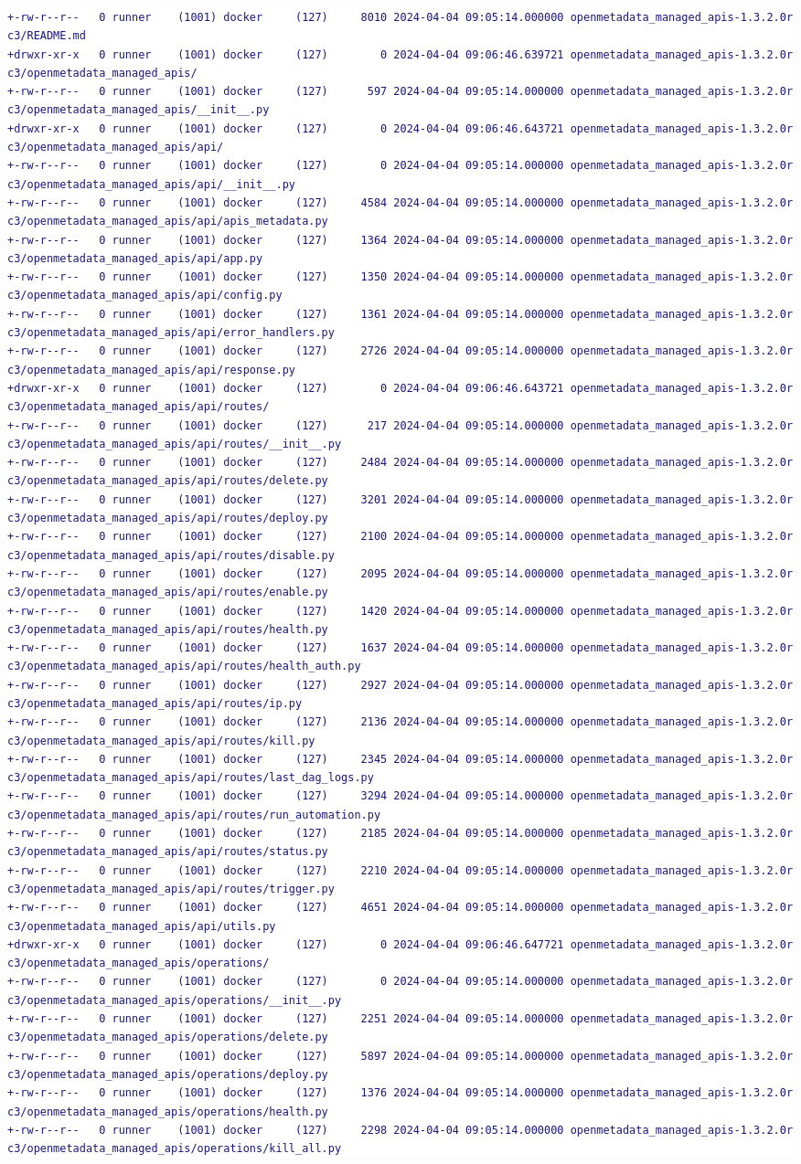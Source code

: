 ```diff
+-rw-r--r--   0 runner    (1001) docker     (127)     8010 2024-04-04 09:05:14.000000 openmetadata_managed_apis-1.3.2.0rc3/README.md
+drwxr-xr-x   0 runner    (1001) docker     (127)        0 2024-04-04 09:06:46.639721 openmetadata_managed_apis-1.3.2.0rc3/openmetadata_managed_apis/
+-rw-r--r--   0 runner    (1001) docker     (127)      597 2024-04-04 09:05:14.000000 openmetadata_managed_apis-1.3.2.0rc3/openmetadata_managed_apis/__init__.py
+drwxr-xr-x   0 runner    (1001) docker     (127)        0 2024-04-04 09:06:46.643721 openmetadata_managed_apis-1.3.2.0rc3/openmetadata_managed_apis/api/
+-rw-r--r--   0 runner    (1001) docker     (127)        0 2024-04-04 09:05:14.000000 openmetadata_managed_apis-1.3.2.0rc3/openmetadata_managed_apis/api/__init__.py
+-rw-r--r--   0 runner    (1001) docker     (127)     4584 2024-04-04 09:05:14.000000 openmetadata_managed_apis-1.3.2.0rc3/openmetadata_managed_apis/api/apis_metadata.py
+-rw-r--r--   0 runner    (1001) docker     (127)     1364 2024-04-04 09:05:14.000000 openmetadata_managed_apis-1.3.2.0rc3/openmetadata_managed_apis/api/app.py
+-rw-r--r--   0 runner    (1001) docker     (127)     1350 2024-04-04 09:05:14.000000 openmetadata_managed_apis-1.3.2.0rc3/openmetadata_managed_apis/api/config.py
+-rw-r--r--   0 runner    (1001) docker     (127)     1361 2024-04-04 09:05:14.000000 openmetadata_managed_apis-1.3.2.0rc3/openmetadata_managed_apis/api/error_handlers.py
+-rw-r--r--   0 runner    (1001) docker     (127)     2726 2024-04-04 09:05:14.000000 openmetadata_managed_apis-1.3.2.0rc3/openmetadata_managed_apis/api/response.py
+drwxr-xr-x   0 runner    (1001) docker     (127)        0 2024-04-04 09:06:46.643721 openmetadata_managed_apis-1.3.2.0rc3/openmetadata_managed_apis/api/routes/
+-rw-r--r--   0 runner    (1001) docker     (127)      217 2024-04-04 09:05:14.000000 openmetadata_managed_apis-1.3.2.0rc3/openmetadata_managed_apis/api/routes/__init__.py
+-rw-r--r--   0 runner    (1001) docker     (127)     2484 2024-04-04 09:05:14.000000 openmetadata_managed_apis-1.3.2.0rc3/openmetadata_managed_apis/api/routes/delete.py
+-rw-r--r--   0 runner    (1001) docker     (127)     3201 2024-04-04 09:05:14.000000 openmetadata_managed_apis-1.3.2.0rc3/openmetadata_managed_apis/api/routes/deploy.py
+-rw-r--r--   0 runner    (1001) docker     (127)     2100 2024-04-04 09:05:14.000000 openmetadata_managed_apis-1.3.2.0rc3/openmetadata_managed_apis/api/routes/disable.py
+-rw-r--r--   0 runner    (1001) docker     (127)     2095 2024-04-04 09:05:14.000000 openmetadata_managed_apis-1.3.2.0rc3/openmetadata_managed_apis/api/routes/enable.py
+-rw-r--r--   0 runner    (1001) docker     (127)     1420 2024-04-04 09:05:14.000000 openmetadata_managed_apis-1.3.2.0rc3/openmetadata_managed_apis/api/routes/health.py
+-rw-r--r--   0 runner    (1001) docker     (127)     1637 2024-04-04 09:05:14.000000 openmetadata_managed_apis-1.3.2.0rc3/openmetadata_managed_apis/api/routes/health_auth.py
+-rw-r--r--   0 runner    (1001) docker     (127)     2927 2024-04-04 09:05:14.000000 openmetadata_managed_apis-1.3.2.0rc3/openmetadata_managed_apis/api/routes/ip.py
+-rw-r--r--   0 runner    (1001) docker     (127)     2136 2024-04-04 09:05:14.000000 openmetadata_managed_apis-1.3.2.0rc3/openmetadata_managed_apis/api/routes/kill.py
+-rw-r--r--   0 runner    (1001) docker     (127)     2345 2024-04-04 09:05:14.000000 openmetadata_managed_apis-1.3.2.0rc3/openmetadata_managed_apis/api/routes/last_dag_logs.py
+-rw-r--r--   0 runner    (1001) docker     (127)     3294 2024-04-04 09:05:14.000000 openmetadata_managed_apis-1.3.2.0rc3/openmetadata_managed_apis/api/routes/run_automation.py
+-rw-r--r--   0 runner    (1001) docker     (127)     2185 2024-04-04 09:05:14.000000 openmetadata_managed_apis-1.3.2.0rc3/openmetadata_managed_apis/api/routes/status.py
+-rw-r--r--   0 runner    (1001) docker     (127)     2210 2024-04-04 09:05:14.000000 openmetadata_managed_apis-1.3.2.0rc3/openmetadata_managed_apis/api/routes/trigger.py
+-rw-r--r--   0 runner    (1001) docker     (127)     4651 2024-04-04 09:05:14.000000 openmetadata_managed_apis-1.3.2.0rc3/openmetadata_managed_apis/api/utils.py
+drwxr-xr-x   0 runner    (1001) docker     (127)        0 2024-04-04 09:06:46.647721 openmetadata_managed_apis-1.3.2.0rc3/openmetadata_managed_apis/operations/
+-rw-r--r--   0 runner    (1001) docker     (127)        0 2024-04-04 09:05:14.000000 openmetadata_managed_apis-1.3.2.0rc3/openmetadata_managed_apis/operations/__init__.py
+-rw-r--r--   0 runner    (1001) docker     (127)     2251 2024-04-04 09:05:14.000000 openmetadata_managed_apis-1.3.2.0rc3/openmetadata_managed_apis/operations/delete.py
+-rw-r--r--   0 runner    (1001) docker     (127)     5897 2024-04-04 09:05:14.000000 openmetadata_managed_apis-1.3.2.0rc3/openmetadata_managed_apis/operations/deploy.py
+-rw-r--r--   0 runner    (1001) docker     (127)     1376 2024-04-04 09:05:14.000000 openmetadata_managed_apis-1.3.2.0rc3/openmetadata_managed_apis/operations/health.py
+-rw-r--r--   0 runner    (1001) docker     (127)     2298 2024-04-04 09:05:14.000000 openmetadata_managed_apis-1.3.2.0rc3/openmetadata_managed_apis/operations/kill_all.py
```